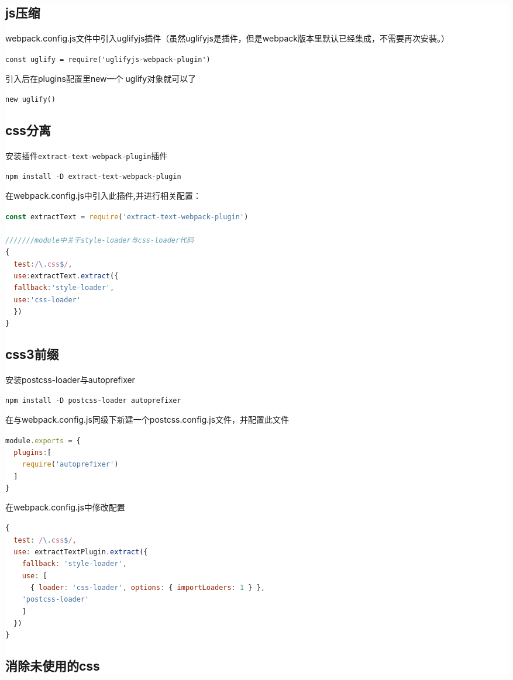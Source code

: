 ## js压缩

webpack.config.js文件中引入uglifyjs插件（虽然uglifyjs是插件，但是webpack版本里默认已经集成，不需要再次安装。）

```
const uglify = require('uglifyjs-webpack-plugin')
```

引入后在plugins配置里new一个 uglify对象就可以了

```
new uglify()
```

## css分离

安装插件`extract-text-webpack-plugin`插件

```
npm install -D extract-text-webpack-plugin
```

在webpack.config.js中引入此插件,并进行相关配置：

```js
const extractText = require('extract-text-webpack-plugin')

///////module中关于style-loader与css-loader代码
{
  test:/\.css$/,
  use:extractText.extract({
  fallback:'style-loader',
  use:'css-loader'
  })
}
```
## css3前缀

安装postcss-loader与autoprefixer

```
npm install -D postcss-loader autoprefixer
```
在与webpack.config.js同级下新建一个postcss.config.js文件，并配置此文件

```js
module.exports = {
  plugins:[
    require('autoprefixer')
  ]
}
```
在webpack.config.js中修改配置

```js
{
  test: /\.css$/,
  use: extractTextPlugin.extract({
    fallback: 'style-loader',
    use: [
      { loader: 'css-loader', options: { importLoaders: 1 } },
    'postcss-loader'
    ]
  })
}
```
## 消除未使用的css
